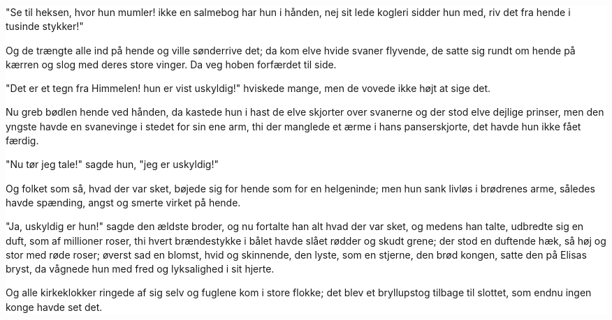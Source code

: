 "Se til heksen, hvor hun mumler! ikke en salmebog har hun i hånden, nej
sit lede kogleri sidder hun med, riv det fra hende i tusinde stykker!"

Og de trængte alle ind på hende og ville sønderrive det; da kom elve
hvide svaner flyvende, de satte sig rundt om hende på kærren og slog med
deres store vinger. Da veg hoben forfærdet til side.

"Det er et tegn fra Himmelen! hun er vist uskyldig!" hviskede mange,
men de vovede ikke højt at sige det.

Nu greb bødlen hende ved hånden, da kastede hun i hast de elve skjorter
over svanerne og der stod elve dejlige prinser, men den yngste havde en
svanevinge i stedet for sin ene arm, thi der manglede et ærme i hans
panserskjorte, det havde hun ikke fået færdig.

"Nu tør jeg tale!" sagde hun, "jeg er uskyldig!"

Og folket som så, hvad der var sket, bøjede sig for hende som for en
helgeninde; men hun sank livløs i brødrenes arme, således havde
spænding, angst og smerte virket på hende.

"Ja, uskyldig er hun!" sagde den ældste broder, og nu fortalte han alt
hvad der var sket, og medens han talte, udbredte sig en duft, som af
millioner roser, thi hvert brændestykke i bålet havde slået rødder og
skudt grene; der stod en duftende hæk, så høj og stor med røde roser;
øverst sad en blomst, hvid og skinnende, den lyste, som en stjerne, den
brød kongen, satte den på Elisas bryst, da vågnede hun med fred og
lyksalighed i sit hjerte.

Og alle kirkeklokker ringede af sig selv og fuglene kom i store flokke;
det blev et bryllupstog tilbage til slottet, som endnu ingen konge havde
set det.
